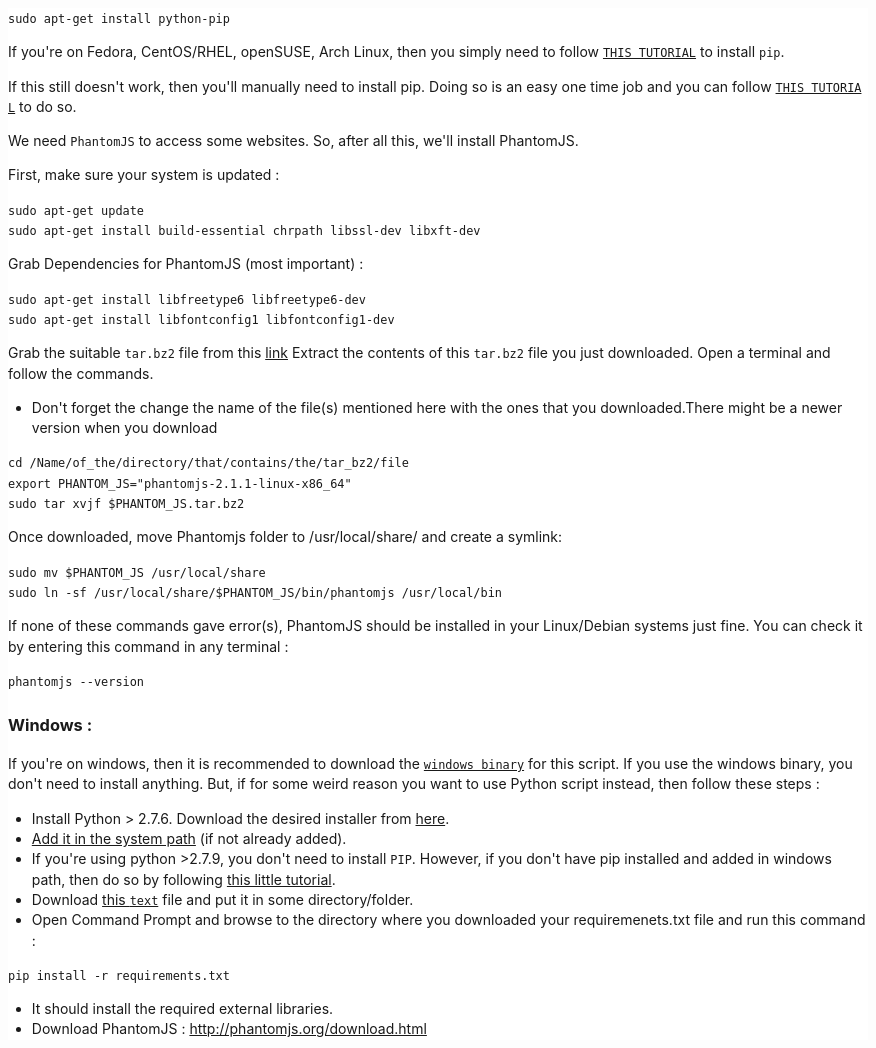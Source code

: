 `sudo apt-get install python-pip`

If you're on Fedora, CentOS/RHEL, openSUSE, Arch Linux, then you simply need to follow [`THIS TUTORIAL`](https://packaging.python.org/install_requirements_linux/) to install `pip`.

If this still doesn't work, then you'll manually need to install pip. Doing so is an easy one time job and you can follow   [`THIS TUTORIAL`](https://pip.pypa.io/en/stable/installing/) to do so.

We need `PhantomJS` to access some websites. So, after all this, we'll install PhantomJS.

First, make sure your system is updated :
```
sudo apt-get update
sudo apt-get install build-essential chrpath libssl-dev libxft-dev
```
Grab Dependencies for PhantomJS (most important) :
```
sudo apt-get install libfreetype6 libfreetype6-dev
sudo apt-get install libfontconfig1 libfontconfig1-dev
```
Grab the suitable `tar.bz2` file from this [link](http://phantomjs.org/download.html)
Extract the contents of this `tar.bz2` file you just downloaded. Open a terminal and follow the commands. 
* Don't forget the change the name of the file(s) mentioned here with the ones that you downloaded.There might be a newer version when you download
```
cd /Name/of_the/directory/that/contains/the/tar_bz2/file
export PHANTOM_JS="phantomjs-2.1.1-linux-x86_64"
sudo tar xvjf $PHANTOM_JS.tar.bz2
```
Once downloaded, move Phantomjs folder to /usr/local/share/ and create a symlink:
```
sudo mv $PHANTOM_JS /usr/local/share
sudo ln -sf /usr/local/share/$PHANTOM_JS/bin/phantomjs /usr/local/bin
```
If none of these commands gave error(s), PhantomJS should be installed in your Linux/Debian systems just fine. You can check it by entering this command in any terminal :
```
phantomjs --version
```

### Windows :
If you're on windows, then it is recommended to download the [`windows binary`](http://comic-dl.readthedocs.io/en/latest/?badge=latest#windows-binary) for this script. If you use the windows binary, you don't need to install anything. But, if for some weird reason you want to use Python script instead, then follow these steps :

* Install Python > 2.7.6. Download the desired installer from [here](https://www.python.org/downloads/).
* [Add it in the system path](http://superuser.com/questions/143119/how-to-add-python-to-the-windows-path) (if not already added).
* If you're using python >2.7.9, you don't need to install `PIP`. However, if you don't have pip installed and added in windows path, then do so by following [this little tutorial](http://stackoverflow.com/a/12476379).
* Download [this `text`]() file and put it in some directory/folder.
* Open Command Prompt and browse to the directory where you downloaded your requiremenets.txt file and run this command :
```
pip install -r requirements.txt
```
* It should install the required external libraries.
* Download PhantomJS : http://phantomjs.org/download.html
